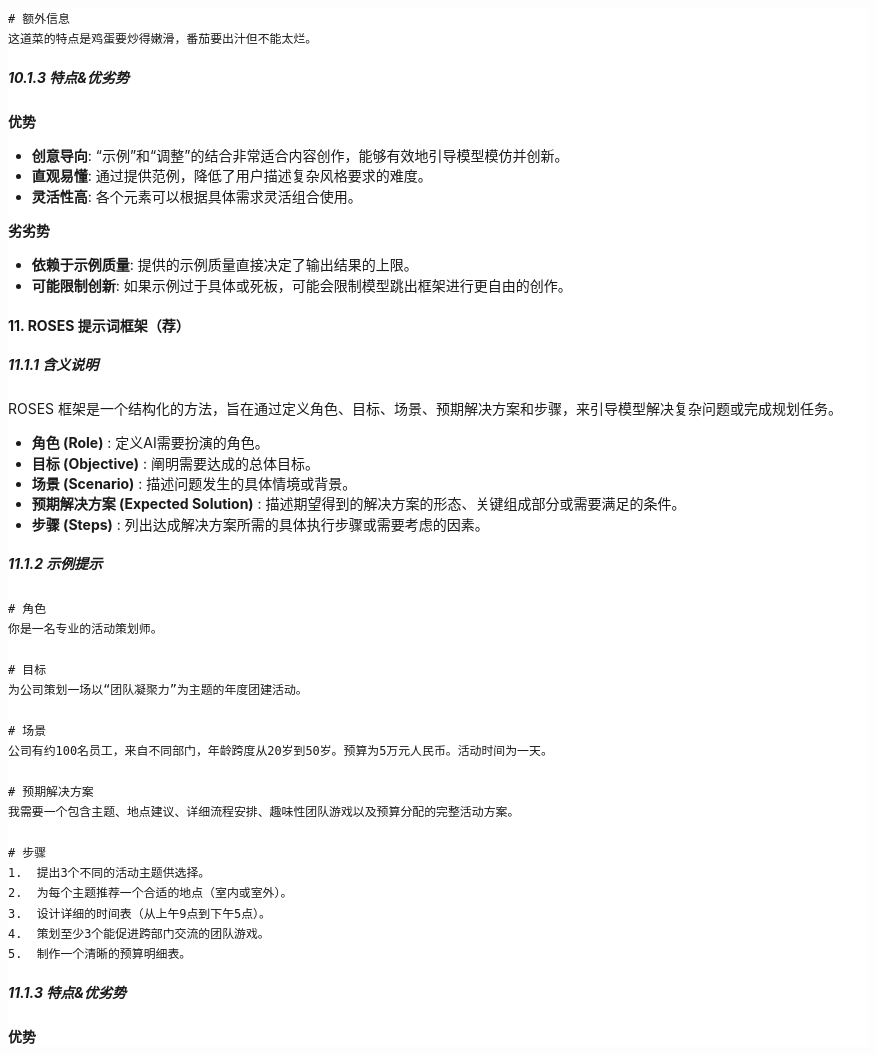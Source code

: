 ```
# 额外信息
这道菜的特点是鸡蛋要炒得嫩滑，番茄要出汁但不能太烂。
```

##### 10.1.3 特点&优劣势

**优势**

-   **创意导向**: “示例”和“调整”的结合非常适合内容创作，能够有效地引导模型模仿并创新。
-   **直观易懂**: 通过提供范例，降低了用户描述复杂风格要求的难度。
-   **灵活性高**: 各个元素可以根据具体需求灵活组合使用。

**劣劣势**

-   **依赖于示例质量**: 提供的示例质量直接决定了输出结果的上限。
-   **可能限制创新**: 如果示例过于具体或死板，可能会限制模型跳出框架进行更自由的创作。


#### 11. ROSES 提示词框架（荐）

##### 11.1.1 含义说明

ROSES 框架是一个结构化的方法，旨在通过定义角色、目标、场景、预期解决方案和步骤，来引导模型解决复杂问题或完成规划任务。

-   **角色 (Role)** : 定义AI需要扮演的角色。
-   **目标 (Objective)** : 阐明需要达成的总体目标。
-   **场景 (Scenario)** : 描述问题发生的具体情境或背景。
-   **预期解决方案 (Expected Solution)** : 描述期望得到的解决方案的形态、关键组成部分或需要满足的条件。
-   **步骤 (Steps)** : 列出达成解决方案所需的具体执行步骤或需要考虑的因素。

##### 11.1.2 示例提示

```
# 角色
你是一名专业的活动策划师。

# 目标
为公司策划一场以“团队凝聚力”为主题的年度团建活动。

# 场景
公司有约100名员工，来自不同部门，年龄跨度从20岁到50岁。预算为5万元人民币。活动时间为一天。

# 预期解决方案
我需要一个包含主题、地点建议、详细流程安排、趣味性团队游戏以及预算分配的完整活动方案。

# 步骤
1.  提出3个不同的活动主题供选择。
2.  为每个主题推荐一个合适的地点（室内或室外）。
3.  设计详细的时间表（从上午9点到下午5点）。
4.  策划至少3个能促进跨部门交流的团队游戏。
5.  制作一个清晰的预算明细表。
```

##### 11.1.3 特点&优劣势

**优势**
